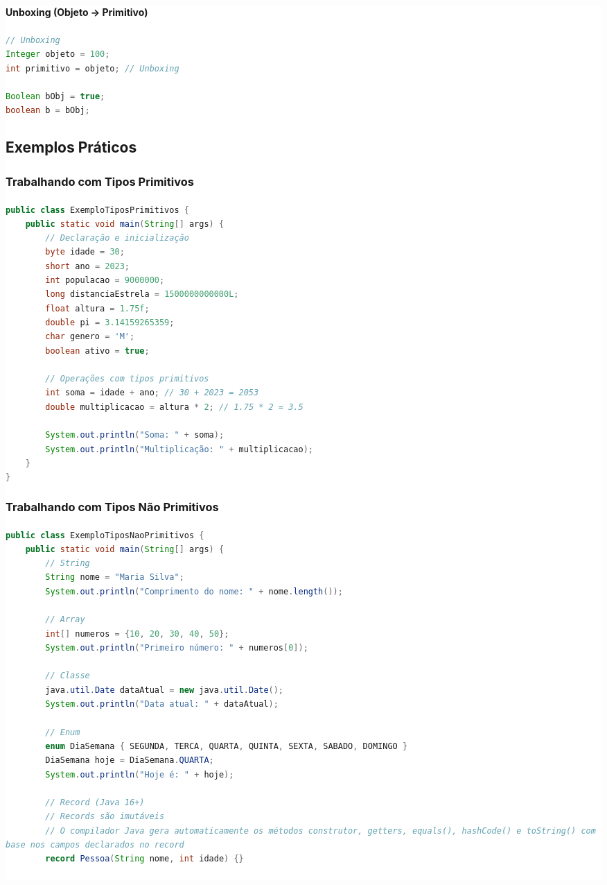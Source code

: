 #### Unboxing (Objeto → Primitivo)
```java
// Unboxing
Integer objeto = 100;
int primitivo = objeto; // Unboxing

Boolean bObj = true;
boolean b = bObj;
```

## Exemplos Práticos

### Trabalhando com Tipos Primitivos
```java
public class ExemploTiposPrimitivos {
    public static void main(String[] args) {
        // Declaração e inicialização
        byte idade = 30;
        short ano = 2023;
        int populacao = 9000000;
        long distanciaEstrela = 1500000000000L;
        float altura = 1.75f;
        double pi = 3.14159265359;
        char genero = 'M';
        boolean ativo = true;
        
        // Operações com tipos primitivos
        int soma = idade + ano; // 30 + 2023 = 2053
        double multiplicacao = altura * 2; // 1.75 * 2 = 3.5
        
        System.out.println("Soma: " + soma);
        System.out.println("Multiplicação: " + multiplicacao);
    }
}
```

### Trabalhando com Tipos Não Primitivos
```java
public class ExemploTiposNaoPrimitivos {
    public static void main(String[] args) {
        // String
        String nome = "Maria Silva";
        System.out.println("Comprimento do nome: " + nome.length());
        
        // Array
        int[] numeros = {10, 20, 30, 40, 50};
        System.out.println("Primeiro número: " + numeros[0]);
        
        // Classe
        java.util.Date dataAtual = new java.util.Date();
        System.out.println("Data atual: " + dataAtual);
        
        // Enum
        enum DiaSemana { SEGUNDA, TERCA, QUARTA, QUINTA, SEXTA, SABADO, DOMINGO }
        DiaSemana hoje = DiaSemana.QUARTA;
        System.out.println("Hoje é: " + hoje);
        
        // Record (Java 16+)
        // Records são imutáveis
        // O compilador Java gera automaticamente os métodos construtor, getters, equals(), hashCode() e toString() com base nos campos declarados no record
        record Pessoa(String nome, int idade) {}
        
```